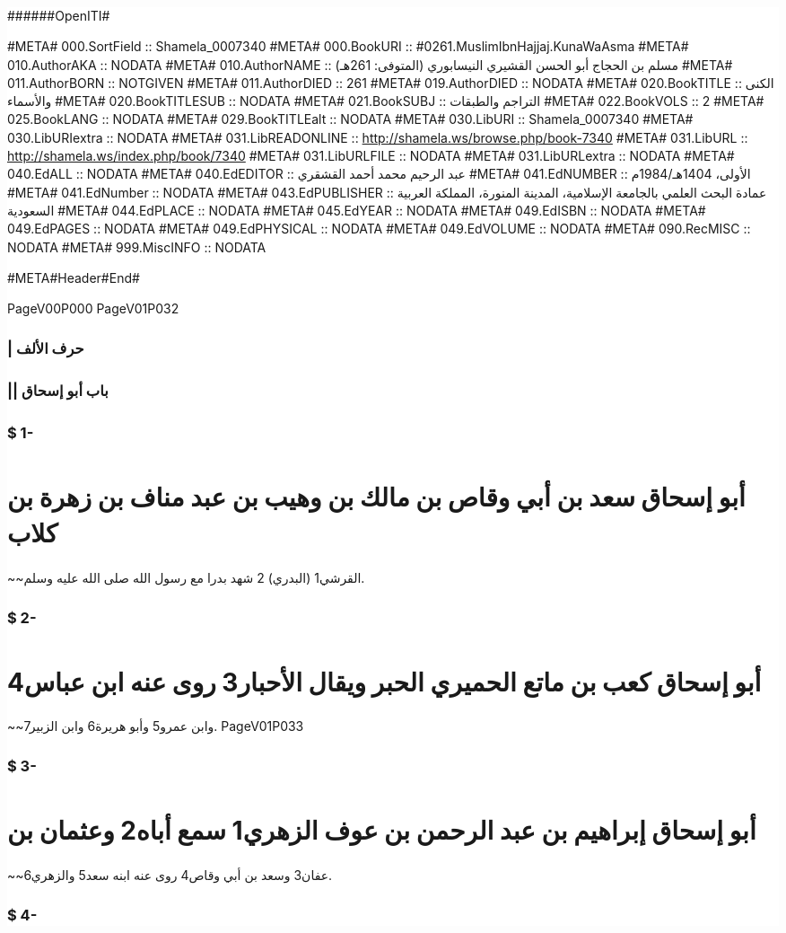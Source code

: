 ######OpenITI#


#META# 000.SortField	:: Shamela_0007340
#META# 000.BookURI	:: #0261.MuslimIbnHajjaj.KunaWaAsma
#META# 010.AuthorAKA	:: NODATA
#META# 010.AuthorNAME	:: مسلم بن الحجاج أبو الحسن القشيري النيسابوري (المتوفى: 261هـ)
#META# 011.AuthorBORN	:: NOTGIVEN
#META# 011.AuthorDIED	:: 261
#META# 019.AuthorDIED	:: NODATA
#META# 020.BookTITLE	:: الكنى والأسماء
#META# 020.BookTITLESUB	:: NODATA
#META# 021.BookSUBJ	:: التراجم والطبقات
#META# 022.BookVOLS	:: 2
#META# 025.BookLANG	:: NODATA
#META# 029.BookTITLEalt	:: NODATA
#META# 030.LibURI	:: Shamela_0007340
#META# 030.LibURIextra	:: NODATA
#META# 031.LibREADONLINE	:: http://shamela.ws/browse.php/book-7340
#META# 031.LibURL	:: http://shamela.ws/index.php/book/7340
#META# 031.LibURLFILE	:: NODATA
#META# 031.LibURLextra	:: NODATA
#META# 040.EdALL	:: NODATA
#META# 040.EdEDITOR	:: عبد الرحيم محمد أحمد القشقري
#META# 041.EdNUMBER	:: الأولى، 1404هـ/1984م
#META# 041.EdNumber	:: NODATA
#META# 043.EdPUBLISHER	:: عمادة البحث العلمي بالجامعة الإسلامية، المدينة المنورة، المملكة العربية السعودية
#META# 044.EdPLACE	:: NODATA
#META# 045.EdYEAR	:: NODATA
#META# 049.EdISBN	:: NODATA
#META# 049.EdPAGES	:: NODATA
#META# 049.EdPHYSICAL	:: NODATA
#META# 049.EdVOLUME	:: NODATA
#META# 090.RecMISC	:: NODATA
#META# 999.MiscINFO	:: NODATA

#META#Header#End#

 PageV00P000
PageV01P032
### | حرف الألف
### || باب أبو إسحاق
### $ 1- 
# أبو إسحاق سعد بن أبي وقاص بن مالك بن وهيب بن عبد مناف بن زهرة بن كلاب
~~القرشي1 (البدري) 2 شهد بدرا مع رسول الله صلى الله عليه وسلم.
### $ 2- 
# أبو إسحاق كعب بن ماتع الحميري الحبر ويقال الأحبار3 روى عنه ابن عباس4
~~وابن عمرو5 وأبو هريرة6 وابن الزبير7. PageV01P033
### $ 3- 
# أبو إسحاق إبراهيم بن عبد الرحمن بن عوف الزهري1 سمع أباه2 وعثمان بن
~~عفان3 وسعد بن أبي وقاص4 روى عنه ابنه سعد5 والزهري6.
### $ 4- 